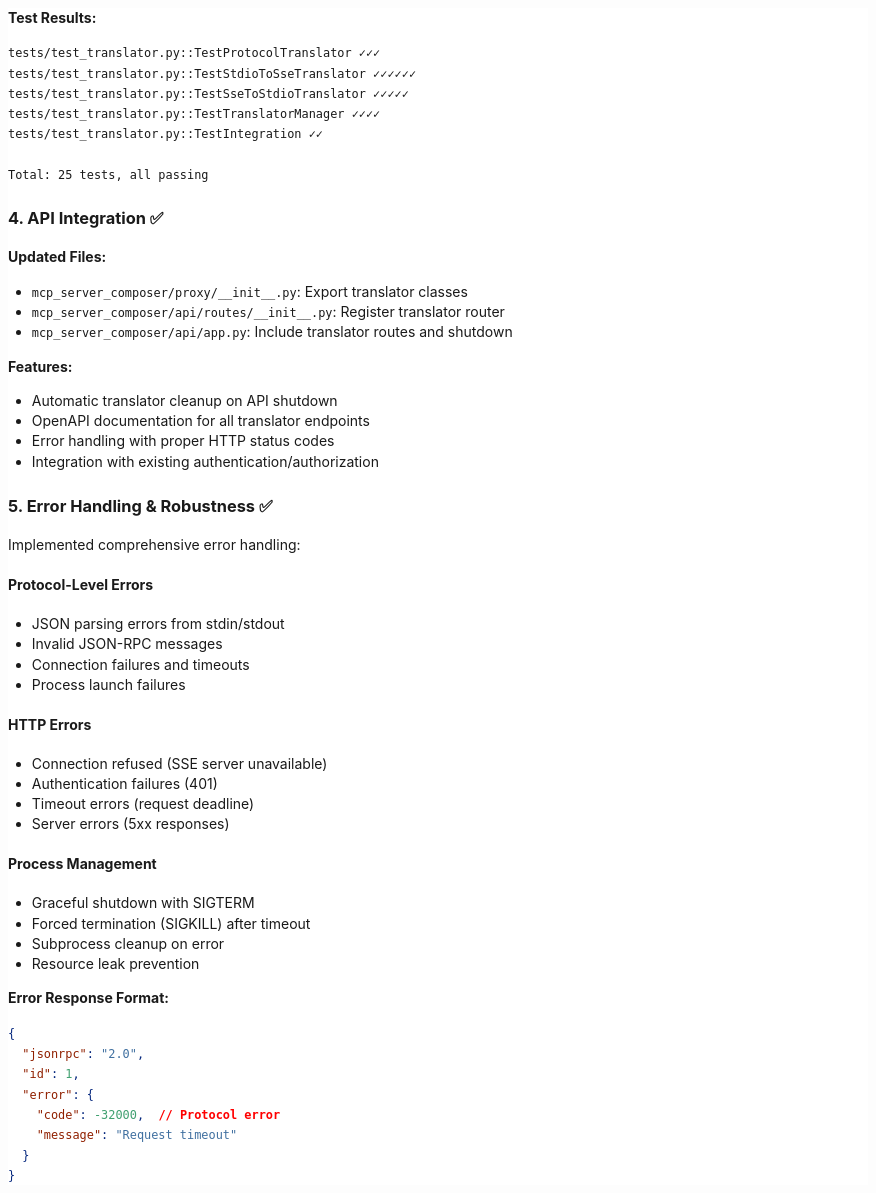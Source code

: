 **Test Results:**
```bash
tests/test_translator.py::TestProtocolTranslator ✓✓✓
tests/test_translator.py::TestStdioToSseTranslator ✓✓✓✓✓✓
tests/test_translator.py::TestSseToStdioTranslator ✓✓✓✓✓
tests/test_translator.py::TestTranslatorManager ✓✓✓✓
tests/test_translator.py::TestIntegration ✓✓

Total: 25 tests, all passing
```

### 4. API Integration ✅

**Updated Files:**
- `mcp_server_composer/proxy/__init__.py`: Export translator classes
- `mcp_server_composer/api/routes/__init__.py`: Register translator router
- `mcp_server_composer/api/app.py`: Include translator routes and shutdown

**Features:**
- Automatic translator cleanup on API shutdown
- OpenAPI documentation for all translator endpoints
- Error handling with proper HTTP status codes
- Integration with existing authentication/authorization

### 5. Error Handling & Robustness ✅

Implemented comprehensive error handling:

#### Protocol-Level Errors
- JSON parsing errors from stdin/stdout
- Invalid JSON-RPC messages
- Connection failures and timeouts
- Process launch failures

#### HTTP Errors
- Connection refused (SSE server unavailable)
- Authentication failures (401)
- Timeout errors (request deadline)
- Server errors (5xx responses)

#### Process Management
- Graceful shutdown with SIGTERM
- Forced termination (SIGKILL) after timeout
- Subprocess cleanup on error
- Resource leak prevention

**Error Response Format:**
```json
{
  "jsonrpc": "2.0",
  "id": 1,
  "error": {
    "code": -32000,  // Protocol error
    "message": "Request timeout"
  }
}
```
